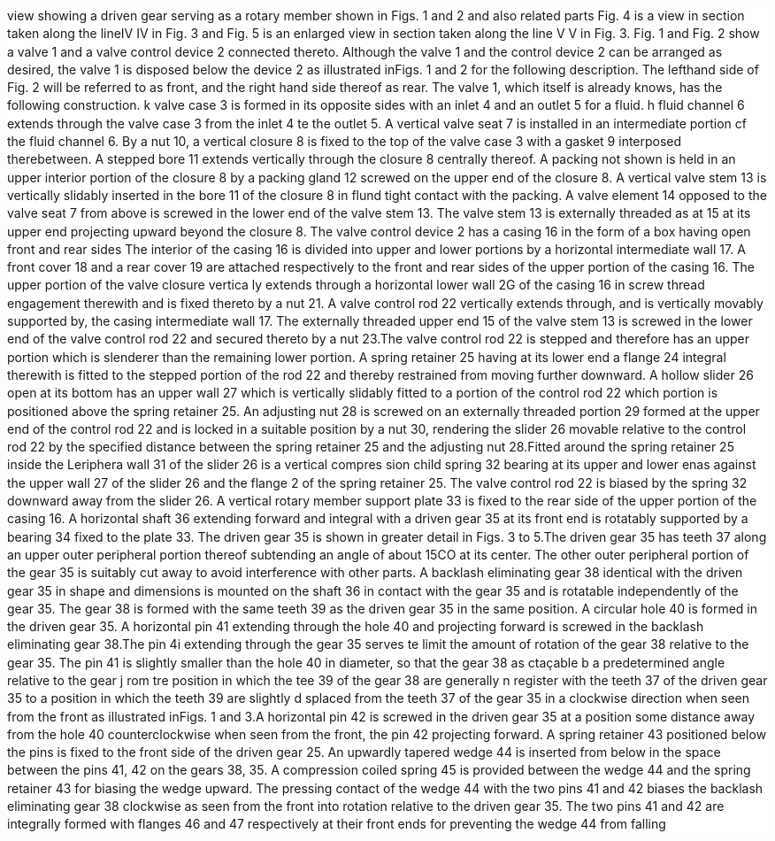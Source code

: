 view showing a driven gear serving as a rotary member shown in Figs. 1 and 2 and also related parts Fig. 4 is a view in section taken along the lineIV IV in Fig. 3 and Fig. 5 is an enlarged view in section taken along the line V V in Fig. 3. Fig. 1 and Fig. 2 show a valve 1 and a valve control device 2 connected thereto. Although the valve 1 and the control device 2 can be arranged as desired, the valve 1 is disposed below the device 2 as illustrated inFigs. 1 and 2 for the following description. The lefthand side of Fig. 2 will be referred to as front, and the right hand side thereof as rear. The valve 1, which itself is already knows, has the following construction. k valve case 3 is formed in its opposite sides with an inlet 4 and an outlet 5 for a fluid. h fluid channel 6 extends through the valve case 3 from the inlet 4 te the outlet 5. A vertical valve seat 7 is installed in an intermediate portion cf the fluid channel 6. By a nut 10, a vertical closure 8 is fixed to the top of the valve case 3 with a gasket 9 interposed therebetween. A stepped bore 11 extends vertically through the closure 8 centrally thereof. A packing not shown is held in an upper interior portion of the closure 8 by a packing gland 12 screwed on the upper end of the closure 8. A vertical valve stem 13 is vertically slidably inserted in the bore 11 of the closure 8 in flund tight contact with the packing. A valve element 14 opposed to the valve seat 7 from above is screwed in the lower end of the valve stem 13. The valve stem 13 is externally threaded as at 15 at its upper end projecting upward beyond the closure 8. The valve control device 2 has a casing 16 in the form of a box having open front and rear sides The interior of the casing 16 is divided into upper and lower portions by a horizontal intermediate wall 17. A front cover 18 and a rear cover 19 are attached respectively to the front and rear sides of the upper portion of the casing 16. The upper portion of the valve closure vertica ly extends through a horizontal lower wall 2G of the casing 16 in screw thread engagement therewith and is fixed thereto by a nut 21. A valve control rod 22 vertically extends through, and is vertically movably supported by, the casing intermediate wall 17. The externally threaded upper end 15 of the valve stem 13 is screwed in the lower end of the valve control rod 22 and secured thereto by a nut 23.The valve control rod 22 is stepped and therefore has an upper portion which is slenderer than the remaining lower portion. A spring retainer 25 having at its lower end a flange 24 integral therewith is fitted to the stepped portion of the rod 22 and thereby restrained from moving further downward. A hollow slider 26 open at its bottom has an upper wall 27 which is vertically slidably fitted to a portion of the control rod 22 which portion is positioned above the spring retainer 25. An adjusting nut 28 is screwed on an externally threaded portion 29 formed at the upper end of the control rod 22 and is locked in a suitable position by a nut 30, rendering the slider 26 movable relative to the control rod 22 by the specified distance between the spring retainer 25 and the adjusting nut 28.Fitted around the spring retainer 25 inside the Leriphera wall 31 of the slider 26 is a vertical compres sion child spring 32 bearing at its upper and lower enas against the upper wall 27 of the slider 26 and the flange 2 of the spring retainer 25. The valve control rod 22 is biased by the spring 32 downward away from the slider 26. A vertical rotary member support plate 33 is fixed to the rear side of the upper portion of the casing 16. A horizontal shaft 36 extending forward and integral with a driven gear 35 at its front end is rotatably supported by a bearing 34 fixed to the plate 33. The driven gear 35 is shown in greater detail in Figs. 3 to 5.The driven gear 35 has teeth 37 along an upper outer peripheral portion thereof subtending an angle of about 15CO at its center. The other outer peripheral portion of the gear 35 is suitably cut away to avoid interference with other parts. A backlash eliminating gear 38 identical with the driven gear 35 in shape and dimensions is mounted on the shaft 36 in contact with the gear 35 and is rotatable independently of the gear 35. The gear 38 is formed with the same teeth 39 as the driven gear 35 in the same position. A circular hole 40 is formed in the driven gear 35. A horizontal pin 41 extending through the hole 40 and projecting forward is screwed in the backlash eliminating gear 38.The pin 4i extending through the gear 35 serves te limit the amount of rotation of the gear 38 relative to the gear 35. The pin 41 is slightly smaller than the hole 40 in diameter, so that the gear 38 as ctaçable b a predetermined angle relative to the gear j rom tre position in which the tee 39 of the gear 38 are generally n register with the teeth 37 of the driven gear 35 to a position in which the teeth 39 are slightly d splaced from the teeth 37 of the gear 35 in a clockwise direction when seen from the front as illustrated inFigs. 1 and 3.A horizontal pin 42 is screwed in the driven gear 35 at a position some distance away from the hole 40 counterclockwise when seen from the front, the pin 42 projecting forward. A spring retainer 43 positioned below the pins is fixed to the front side of the driven gear 25. An upwardly tapered wedge 44 is inserted from below in the space between the pins 41, 42 on the gears 38, 35. A compression coiled spring 45 is provided between the wedge 44 and the spring retainer 43 for biasing the wedge upward. The pressing contact of the wedge 44 with the two pins 41 and 42 biases the backlash eliminating gear 38 clockwise as seen from the front into rotation relative to the driven gear 35. The two pins 41 and 42 are integrally formed with flanges 46 and 47 respectively at their front ends for preventing the wedge 44 from falling
